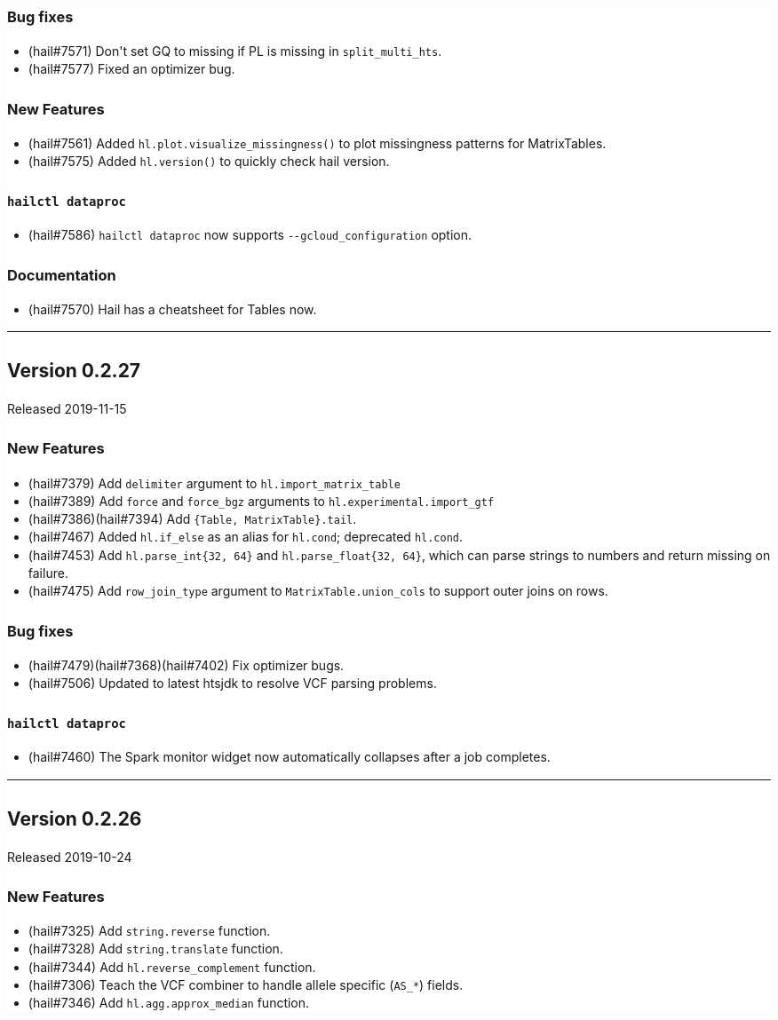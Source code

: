 ### Bug fixes
- (hail#7571) Don't set GQ to missing if PL is missing in `split_multi_hts`.
- (hail#7577) Fixed an optimizer bug.

### New Features
- (hail#7561) Added `hl.plot.visualize_missingness()` to plot missingness patterns for MatrixTables.
- (hail#7575) Added `hl.version()` to quickly check hail version.

### `hailctl dataproc`
- (hail#7586) `hailctl dataproc` now supports `--gcloud_configuration` option.

### Documentation
- (hail#7570) Hail has a cheatsheet for Tables now.

---

## Version 0.2.27

Released 2019-11-15

### New Features

- (hail#7379) Add `delimiter` argument to `hl.import_matrix_table`
- (hail#7389) Add `force` and `force_bgz` arguments to `hl.experimental.import_gtf`
- (hail#7386)(hail#7394) Add `{Table, MatrixTable}.tail`.
- (hail#7467) Added `hl.if_else` as an alias for `hl.cond`; deprecated `hl.cond`.
- (hail#7453) Add `hl.parse_int{32, 64}` and `hl.parse_float{32, 64}`, which can parse strings to numbers and return missing on failure.
- (hail#7475) Add `row_join_type` argument to `MatrixTable.union_cols` to support outer joins on rows.

### Bug fixes

- (hail#7479)(hail#7368)(hail#7402) Fix optimizer bugs.
- (hail#7506) Updated to latest htsjdk to resolve VCF parsing problems.

### `hailctl dataproc`

- (hail#7460) The Spark monitor widget now automatically collapses after a job completes.

---

## Version 0.2.26

Released 2019-10-24

### New Features
- (hail#7325) Add `string.reverse` function.
- (hail#7328) Add `string.translate` function.
- (hail#7344) Add `hl.reverse_complement` function.
- (hail#7306) Teach the VCF combiner to handle allele specific (`AS_*`) fields.
- (hail#7346) Add `hl.agg.approx_median` function.
